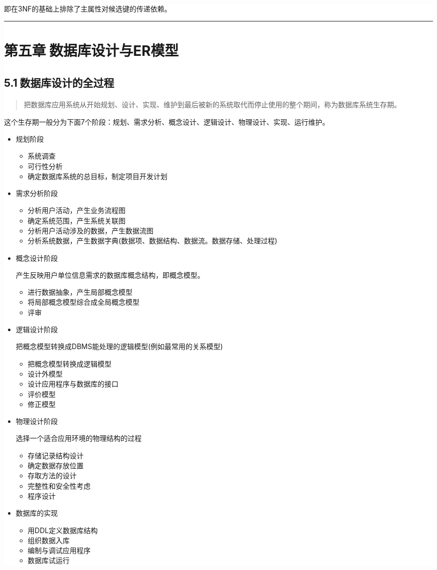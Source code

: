 即在3NF的基础上排除了主属性对候选键的传递依赖。

---

# 第五章 数据库设计与ER模型

## 5.1 数据库设计的全过程

> 把数据库应用系统从开始规划、设计、实现、维护到最后被新的系统取代而停止使用的整个期间，称为数据库系统生存期。

这个生存期一般分为下面7个阶段：规划、需求分析、概念设计、逻辑设计、物理设计、实现、运行维护。

+ 规划阶段

  + 系统调查
  + 可行性分析
  + 确定数据库系统的总目标，制定项目开发计划

+ 需求分析阶段

  + 分析用户活动，产生业务流程图
  + 确定系统范围，产生系统关联图
  + 分析用户活动涉及的数据，产生数据流图
  + 分析系统数据，产生数据字典(数据项、数据结构、数据流。数据存储、处理过程)

+ 概念设计阶段

  产生反映用户单位信息需求的数据库概念结构，即概念模型。

  + 进行数据抽象，产生局部概念模型
  + 将局部概念模型综合成全局概念模型
  + 评审

+ 逻辑设计阶段

  把概念模型转换成DBMS能处理的逻辑模型(例如最常用的关系模型)

  + 把概念模型转换成逻辑模型
  + 设计外模型
  + 设计应用程序与数据库的接口
  + 评价模型
  + 修正模型

+ 物理设计阶段

  选择一个适合应用环境的物理结构的过程

  + 存储记录结构设计
  + 确定数据存放位置
  + 存取方法的设计
  + 完整性和安全性考虑
  + 程序设计

+ 数据库的实现

  + 用DDL定义数据库结构
  + 组织数据入库
  + 编制与调试应用程序
  + 数据库试运行
